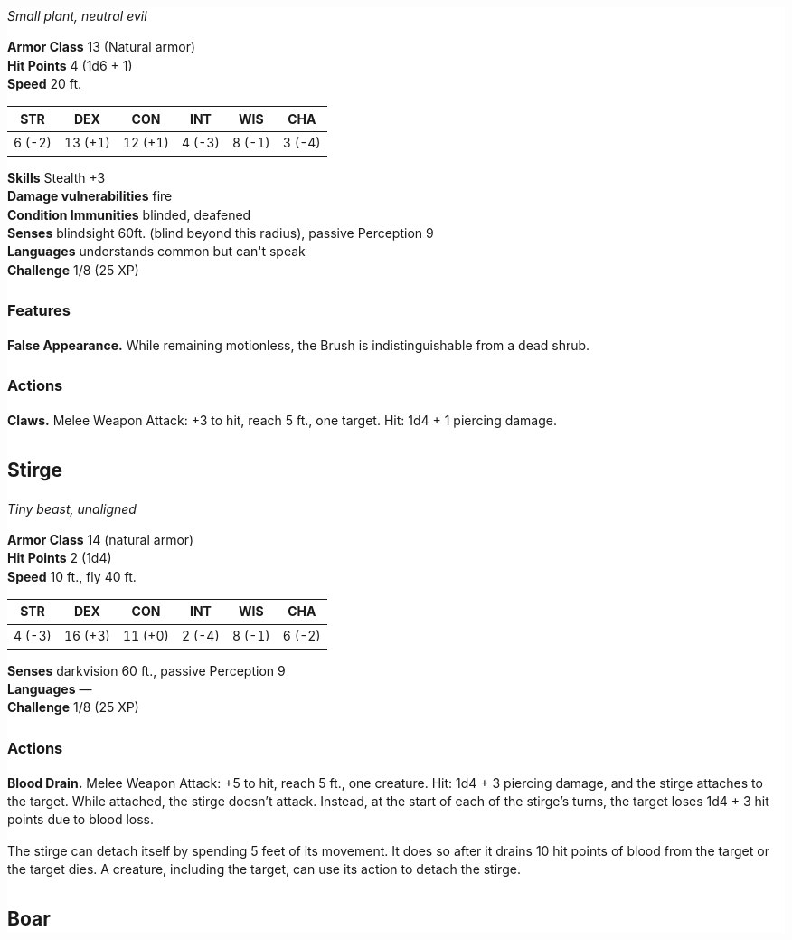 *Small plant, neutral evil*

__Armor Class__ 13 (Natural armor)   
__Hit Points__ 4 (1d6 + 1)  
__Speed__ 20 ft. 

| STR | DEX | CON | INT | WIS | CHA |
|:---:|:---:|:---:|:---:|:---:|:---:|
| 6 (-2) | 13 (+1) | 12 (+1) | 4 (-3) | 8 (-1) | 3 (-4) 
  
__Skills__ Stealth +3  
__Damage vulnerabilities__ fire  
__Condition Immunities__ blinded, deafened  
__Senses__ blindsight 60ft. (blind beyond this radius), passive Perception 9  
__Languages__ understands common but can't speak  
__Challenge__ 1/8 (25 XP) 

### Features
  
__False Appearance.__ While remaining motionless, the Brush is indistinguishable from a dead shrub. 

### Actions 

__Claws.__ Melee Weapon Attack: +3 to hit, reach 5 ft., one target. Hit: 1d4 + 1 piercing damage. 

## Stirge

*Tiny beast, unaligned* 

__Armor Class__ 14 (natural armor)  
__Hit Points__ 2 (1d4)  
__Speed__ 10 ft., fly 40 ft. 

| STR | DEX | CON | INT | WIS | CHA |
|:---:|:---:|:---:|:---:|:---:|:---:|
| 4 (-3) | 16 (+3) | 11 (+0) | 2 (-4) | 8 (-1) | 6 (-2) 

__Senses__ darkvision 60 ft., passive Perception 9  
__Languages__ &mdash;  
__Challenge__ 1/8 (25 XP) 

### Actions 

__Blood Drain.__ Melee Weapon Attack: +5 to hit, reach 5  ft., one creature. Hit: 1d4 + 3 piercing damage, and  the stirge attaches to the target. While attached, the  stirge doesn&rsquo;t attack. Instead, at the start of each of the stirge&rsquo;s turns, the target loses 1d4 + 3 hit points  due to blood loss. 

The stirge can detach itself by spending 5 feet of its movement. It does so after it drains 10 hit points of  blood from the target or the target dies. A creature,  including the target, can use its action to detach the stirge. 

## Boar
